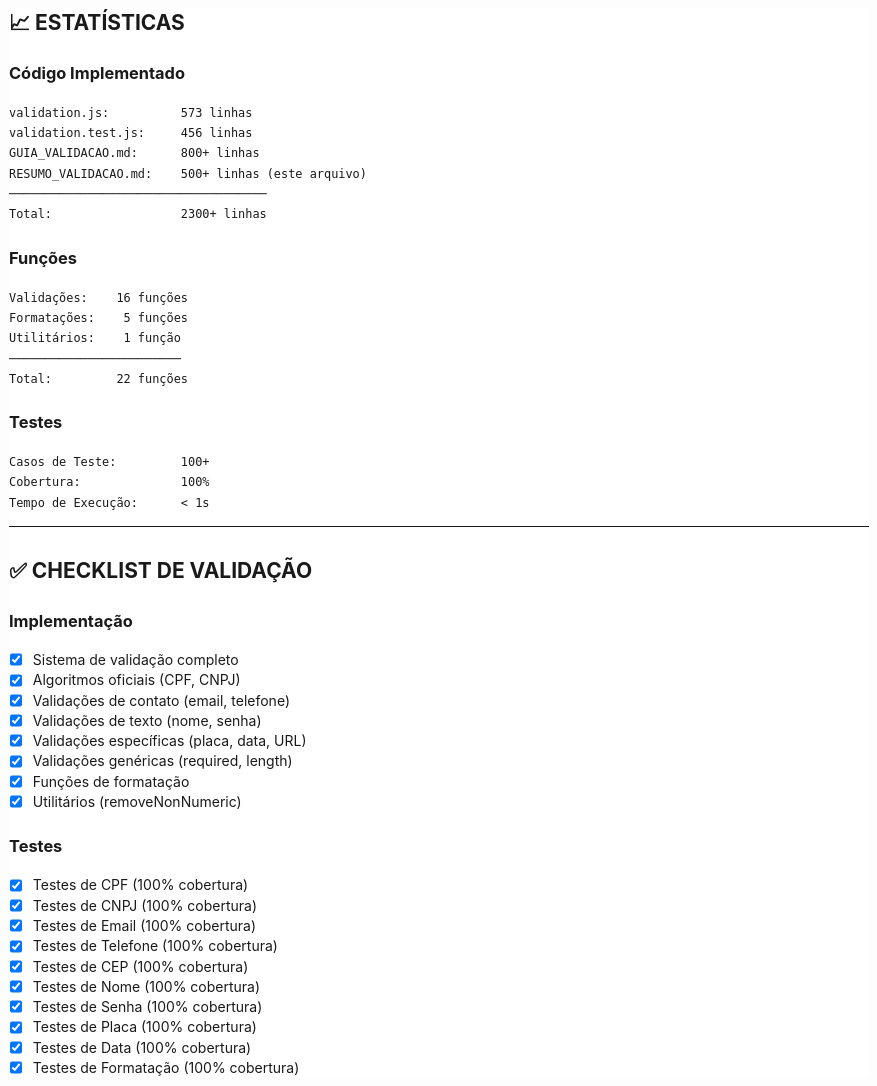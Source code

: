 
## 📈 ESTATÍSTICAS

### Código Implementado
```
validation.js:          573 linhas
validation.test.js:     456 linhas
GUIA_VALIDACAO.md:      800+ linhas
RESUMO_VALIDACAO.md:    500+ linhas (este arquivo)
────────────────────────────────────
Total:                  2300+ linhas
```

### Funções
```
Validações:    16 funções
Formatações:    5 funções
Utilitários:    1 função
────────────────────────
Total:         22 funções
```

### Testes
```
Casos de Teste:         100+
Cobertura:              100%
Tempo de Execução:      < 1s
```

---

## ✅ CHECKLIST DE VALIDAÇÃO

### Implementação
- [x] Sistema de validação completo
- [x] Algoritmos oficiais (CPF, CNPJ)
- [x] Validações de contato (email, telefone)
- [x] Validações de texto (nome, senha)
- [x] Validações específicas (placa, data, URL)
- [x] Validações genéricas (required, length)
- [x] Funções de formatação
- [x] Utilitários (removeNonNumeric)

### Testes
- [x] Testes de CPF (100% cobertura)
- [x] Testes de CNPJ (100% cobertura)
- [x] Testes de Email (100% cobertura)
- [x] Testes de Telefone (100% cobertura)
- [x] Testes de CEP (100% cobertura)
- [x] Testes de Nome (100% cobertura)
- [x] Testes de Senha (100% cobertura)
- [x] Testes de Placa (100% cobertura)
- [x] Testes de Data (100% cobertura)
- [x] Testes de Formatação (100% cobertura)
